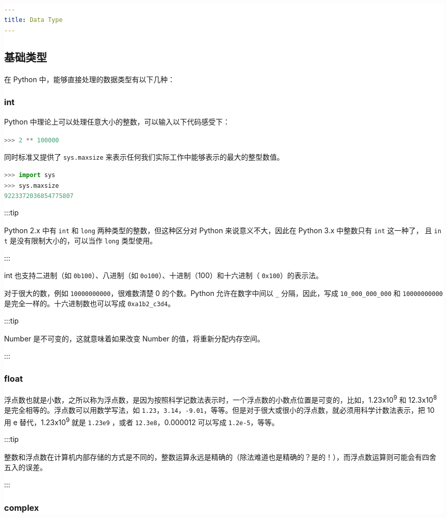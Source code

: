 ```yaml
---
title: Data Type
---
```


## 基础类型

在 Python 中，能够直接处理的数据类型有以下几种：

### int

Python 中理论上可以处理任意大小的整数，可以输入以下代码感受下：

```py
>>> 2 ** 100000
```

同时标准又提供了 `sys.maxsize` 来表示任何我们实际工作中能够表示的最大的整型数值。

```py
>>> import sys
>>> sys.maxsize
9223372036854775807
```

:::tip

Python 2.x 中有 `int` 和 `long` 两种类型的整数，但这种区分对 Python 来说意义不大，因此在 Python 3.x 中整数只有 `int` 这一种了， 且 `int` 是没有限制大小的，可以当作 `long` 类型使用。

:::

int 也支持二进制（如 `0b100`）、八进制（如 `0o100`）、十进制（100）和十六进制（ `0x100`）的表示法。

对于很大的数，例如 `10000000000`，很难数清楚 0 的个数。Python 允许在数字中间以 `_` 分隔，因此，写成 `10_000_000_000` 和 `10000000000` 是完全一样的。十六进制数也可以写成 `0xa1b2_c3d4`。

:::tip

Number 是不可变的，这就意味着如果改变 Number 的值，将重新分配内存空间。

:::

### float

浮点数也就是小数，之所以称为浮点数，是因为按照科学记数法表示时，一个浮点数的小数点位置是可变的，比如，1.23x10<sup>9</sup> 和 12.3x10<sup>8</sup> 是完全相等的。浮点数可以用数学写法，如 `1.23`，`3.14`，`-9.01`，等等。但是对于很大或很小的浮点数，就必须用科学计数法表示，把 10 用 e 替代，1.23x10<sup>9</sup> 就是 `1.23e9` ，或者 `12.3e8`，0.000012 可以写成 `1.2e-5`，等等。

:::tip

整数和浮点数在计算机内部存储的方式是不同的，整数运算永远是精确的（除法难道也是精确的？是的！），而浮点数运算则可能会有四舍五入的误差。

:::

### complex
